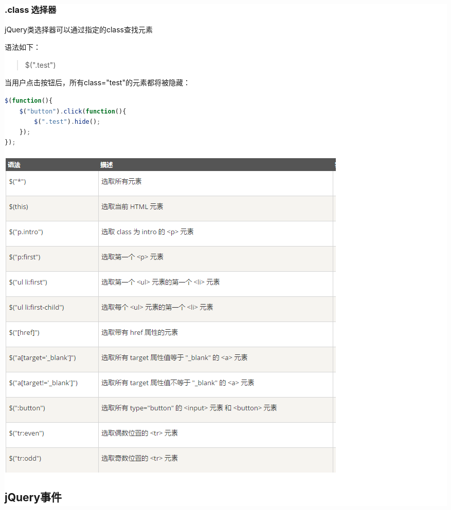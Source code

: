 ### \.class 选择器

jQuery类选择器可以通过指定的class查找元素

语法如下：

>$(".test")

当用户点击按钮后，所有class="test"的元素都将被隐藏：

```js
$(function(){
    $("button").click(function(){
        $(".test").hide();
    });
});
```

![jQuery选择器](./images/1.PNG)

## jQuery事件
